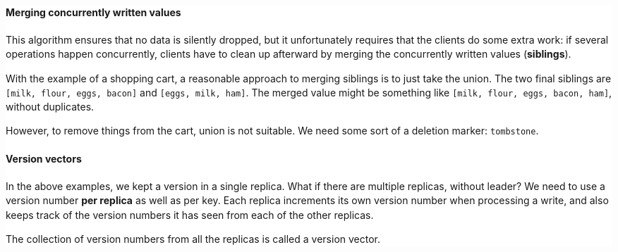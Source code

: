 #### Merging concurrently written values

This algorithm ensures that no data is silently dropped, but it unfortunately requires that the clients do some extra work: if several operations happen concurrently, clients have to clean up afterward by merging the concurrently written values (**siblings**).

With the example of a shopping cart, a reasonable approach to merging siblings is to just take the union. The two final siblings are `[milk, flour, eggs, bacon]` and `[eggs, milk, ham]`. The merged value might be something like `[milk, flour, eggs, bacon, ham]`, without duplicates.

However, to remove things from the cart, union is not suitable. We need some sort of a deletion marker: `tombstone`.

#### Version vectors

In the above examples, we kept a version in a single replica. What if there are multiple replicas, without leader?
We need to use a version number **per replica** as well as per key. Each replica increments its own version number when processing a write, and also keeps track of the version numbers it has seen from each of the other replicas.

The collection of version numbers from all the replicas is called a version vector.
